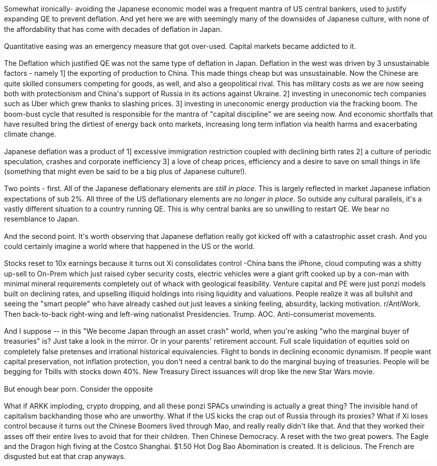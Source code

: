 Somewhat ironically- avoiding the Japanese economic model was a frequent mantra of US central bankers, used to justify expanding QE to prevent deflation. And yet here we are with seemingly many of the downsides of Japanese culture, with none of the affordability that has come with decades of deflation in Japan.

Quantitative easing was an emergency measure that got over-used. Capital markets became addicted to it.

The Deflation which justified QE was not the same type of deflation in Japan. Deflation in the west was driven by 3 unsustainable factors - namely 1] the exporting of production to China. This made things cheap but was unsustainable. Now the Chinese are quite skilled consumers competing for goods, as well, and also a geopolitical rival. This has military costs as we are now seeing both with protectionism and China's support of Russia in its actions against Ukraine. 2] investing in uneconomic tech companies such as Uber which grew thanks to slashing prices. 3] investing in uneconomic energy production via the fracking boom. The boom-bust cycle that resulted is responsible for the mantra of "capital discipline" we are seeing now. And economic shortfalls that have resulted bring the dirtiest of energy back onto markets, increasing long term inflation via health harms and exacerbating climate change.

Japanese deflation was a product of 1] excessive immigration restriction coupled with declining birth rates 2] a culture of periodic speculation, crashes and corporate inefficiency 3] a love of cheap prices, efficiency and a desire to save on small things in life (something that might even be said to be a big plus of Japanese culture!).

Two points - first. All of the Japanese deflationary elements are *still in place*. This is largely reflected in market Japanese inflation expectations of sub 2%. All three of the US deflationary elements are *no longer in place*. So outside any cultural parallels, it's a vastly different situation to a country running QE. This is why central banks are so unwilling to restart QE. We bear no resemblance to Japan.

And the second point. It's worth observing that Japanese deflation really got kicked off with a catastrophic asset crash. And you could certainly imagine a world where that happened in the US or the world.

Stocks reset to 10x earnings because it turns out Xi consolidates control -China bans the iPhone, cloud computing was a shitty up-sell to On-Prem which just raised cyber security costs, electric vehicles were a giant grift cooked up by a con-man with minimal mineral requirements completely out of whack with geological feasibility. Venture capital and PE were just ponzi models built on declining rates, and upselling illiquid holdings into rising liquidity and valuations. People realize it was all bullshit and seeing the "smart people" who have already cashed out just leaves a sinking feeling, absurdity, lacking motivation. r/AntiWork. Then back-to-back right-wing and left-wing nationalist Presidencies. Trump. AOC. Anti-consumerist movements.

And I suppose -- in this "We become Japan through an asset crash" world, when you're asking "who the marginal buyer of treasuries" is? Just take a look in the mirror. Or in your parents' retirement account. Full scale liquidation of equities sold on completely false pretenses and irrational historical equivalencies. Flight to bonds in declining economic dynamism. If people want capital preservation, not inflation protection, you don't need a central bank to do the marginal buying of treasuries. People will be begging for Tbills with stocks down 40%. New Treasury Direct issuances will drop like the new Star Wars movie.

But enough bear porn. Consider the opposite

What if ARKK imploding, crypto dropping, and all these ponzi SPACs unwinding is actually a great thing? The invisible hand of capitalism backhanding those who are unworthy. What if the US kicks the crap out of Russia through its proxies? What if Xi loses control because it turns out the Chinese Boomers lived through Mao, and really really didn't like that. And that they worked their asses off their entire lives to avoid that for their children. Then Chinese Democracy. A reset with the two great powers. The Eagle and the Dragon high fiving at the Costco Shanghai. $1.50 Hot Dog Bao Abomination is created. It is delicious. The French are disgusted but eat that crap anyways.
